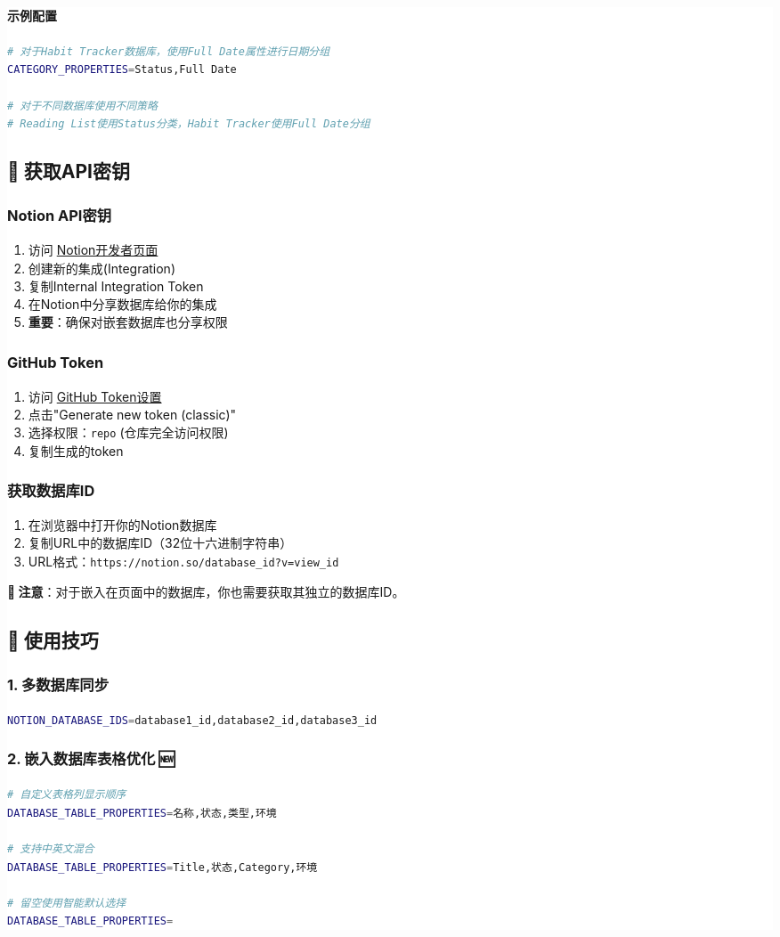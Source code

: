 #### 示例配置
```bash
# 对于Habit Tracker数据库，使用Full Date属性进行日期分组
CATEGORY_PROPERTIES=Status,Full Date

# 对于不同数据库使用不同策略
# Reading List使用Status分类，Habit Tracker使用Full Date分组
```

## 🔑 获取API密钥

### Notion API密钥
1. 访问 [Notion开发者页面](https://www.notion.so/my-integrations)
2. 创建新的集成(Integration)
3. 复制Internal Integration Token
4. 在Notion中分享数据库给你的集成
5. **重要**：确保对嵌套数据库也分享权限

### GitHub Token
1. 访问 [GitHub Token设置](https://github.com/settings/tokens)
2. 点击"Generate new token (classic)"
3. 选择权限：`repo` (仓库完全访问权限)
4. 复制生成的token

### 获取数据库ID
1. 在浏览器中打开你的Notion数据库
2. 复制URL中的数据库ID（32位十六进制字符串）
3. URL格式：`https://notion.so/database_id?v=view_id`

**📝 注意**：对于嵌入在页面中的数据库，你也需要获取其独立的数据库ID。

## 🎯 使用技巧

### 1. 多数据库同步
```bash
NOTION_DATABASE_IDS=database1_id,database2_id,database3_id
```

### 2. 嵌入数据库表格优化 🆕
```bash
# 自定义表格列显示顺序
DATABASE_TABLE_PROPERTIES=名称,状态,类型,环境

# 支持中英文混合
DATABASE_TABLE_PROPERTIES=Title,状态,Category,环境

# 留空使用智能默认选择
DATABASE_TABLE_PROPERTIES=
```

